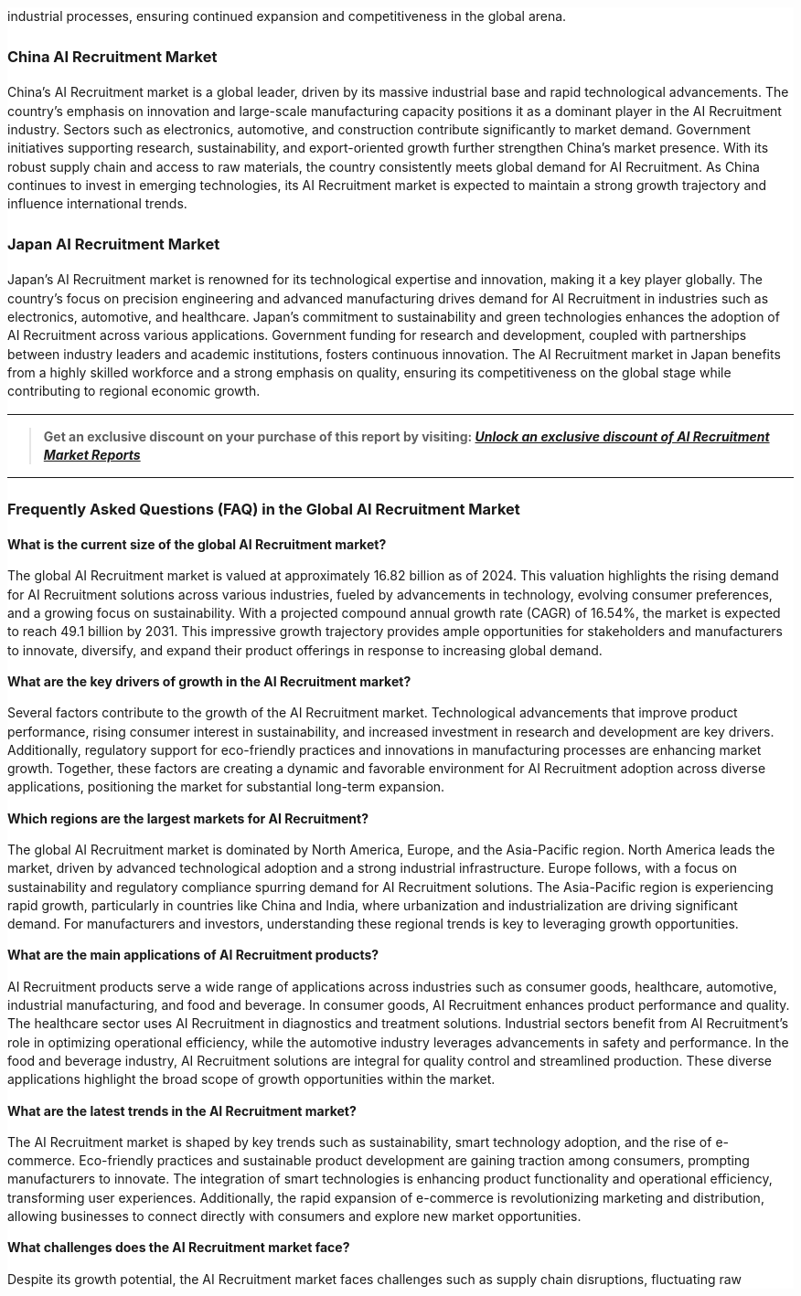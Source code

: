 industrial processes, ensuring continued expansion and competitiveness in the global arena.</p><h3>China AI Recruitment Market</h3><p>China&rsquo;s AI Recruitment market is a global leader, driven by its massive industrial base and rapid technological advancements. The country&rsquo;s emphasis on innovation and large-scale manufacturing capacity positions it as a dominant player in the AI Recruitment industry. Sectors such as electronics, automotive, and construction contribute significantly to market demand. Government initiatives supporting research, sustainability, and export-oriented growth further strengthen China&rsquo;s market presence. With its robust supply chain and access to raw materials, the country consistently meets global demand for AI Recruitment. As China continues to invest in emerging technologies, its AI Recruitment market is expected to maintain a strong growth trajectory and influence international trends.</p><h3>Japan AI Recruitment Market</h3><p>Japan&rsquo;s AI Recruitment market is renowned for its technological expertise and innovation, making it a key player globally. The country&rsquo;s focus on precision engineering and advanced manufacturing drives demand for AI Recruitment in industries such as electronics, automotive, and healthcare. Japan&rsquo;s commitment to sustainability and green technologies enhances the adoption of AI Recruitment across various applications. Government funding for research and development, coupled with partnerships between industry leaders and academic institutions, fosters continuous innovation. The AI Recruitment market in Japan benefits from a highly skilled workforce and a strong emphasis on quality, ensuring its competitiveness on the global stage while contributing to regional economic growth.</p><hr /><blockquote><p><strong>Get an exclusive discount on your purchase of this report by visiting: <em><a href="://marketresearchpulse.com/ask-for-discount/87892?utm_source=Github&amp;utm_medium=0112">Unlock an exclusive discount of AI Recruitment Market Reports</a></em>&nbsp;</strong></p></blockquote><hr /><h3>Frequently Asked Questions (FAQ) in the Global AI Recruitment Market</h3><p><strong>What is the current size of the global AI Recruitment market?</strong></p><p>The global AI Recruitment market is valued at approximately 16.82 billion as of 2024. This valuation highlights the rising demand for AI Recruitment solutions across various industries, fueled by advancements in technology, evolving consumer preferences, and a growing focus on sustainability. With a projected compound annual growth rate (CAGR) of 16.54%, the market is expected to reach 49.1 billion by 2031. This impressive growth trajectory provides ample opportunities for stakeholders and manufacturers to innovate, diversify, and expand their product offerings in response to increasing global demand.</p><p><strong>What are the key drivers of growth in the AI Recruitment market?</strong></p><p>Several factors contribute to the growth of the AI Recruitment market. Technological advancements that improve product performance, rising consumer interest in sustainability, and increased investment in research and development are key drivers. Additionally, regulatory support for eco-friendly practices and innovations in manufacturing processes are enhancing market growth. Together, these factors are creating a dynamic and favorable environment for AI Recruitment adoption across diverse applications, positioning the market for substantial long-term expansion.</p><p><strong>Which regions are the largest markets for AI Recruitment?</strong></p><p>The global AI Recruitment market is dominated by North America, Europe, and the Asia-Pacific region. North America leads the market, driven by advanced technological adoption and a strong industrial infrastructure. Europe follows, with a focus on sustainability and regulatory compliance spurring demand for AI Recruitment solutions. The Asia-Pacific region is experiencing rapid growth, particularly in countries like China and India, where urbanization and industrialization are driving significant demand. For manufacturers and investors, understanding these regional trends is key to leveraging growth opportunities.</p><p><strong>What are the main applications of AI Recruitment products?</strong></p><p>AI Recruitment products serve a wide range of applications across industries such as consumer goods, healthcare, automotive, industrial manufacturing, and food and beverage. In consumer goods, AI Recruitment enhances product performance and quality. The healthcare sector uses AI Recruitment in diagnostics and treatment solutions. Industrial sectors benefit from AI Recruitment&rsquo;s role in optimizing operational efficiency, while the automotive industry leverages advancements in safety and performance. In the food and beverage industry, AI Recruitment solutions are integral for quality control and streamlined production. These diverse applications highlight the broad scope of growth opportunities within the market.</p><p><strong>What are the latest trends in the AI Recruitment market?</strong></p><p>The AI Recruitment market is shaped by key trends such as sustainability, smart technology adoption, and the rise of e-commerce. Eco-friendly practices and sustainable product development are gaining traction among consumers, prompting manufacturers to innovate. The integration of smart technologies is enhancing product functionality and operational efficiency, transforming user experiences. Additionally, the rapid expansion of e-commerce is revolutionizing marketing and distribution, allowing businesses to connect directly with consumers and explore new market opportunities.</p><p><strong>What challenges does the AI Recruitment market face?</strong></p><p>Despite its growth potential, the AI Recruitment market faces challenges such as supply chain disruptions, fluctuating raw